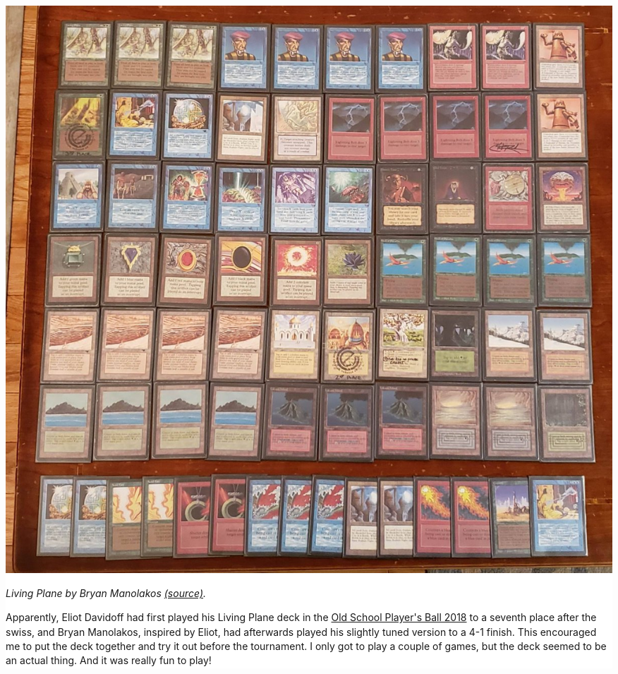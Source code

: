 ![](../img/livin/mano_deck.jpg)

*Living Plane by Bryan Manolakos [(source)](https://twitter.com/bryanmanolakos/status/1079202213711544320).*

Apparently, Eliot Davidoff had first played his Living Plane deck in the [Old School Player's Ball 2018](https://www.eternalcentral.com/ospb2018/) to a seventh place after the swiss, and Bryan Manolakos, inspired by Eliot, had afterwards played his slightly tuned version to a 4-1 finish. This encouraged me to put the deck together and try it out before the tournament. I only got to play a couple of games, but the deck seemed to be an actual thing. And it was really fun to play!
